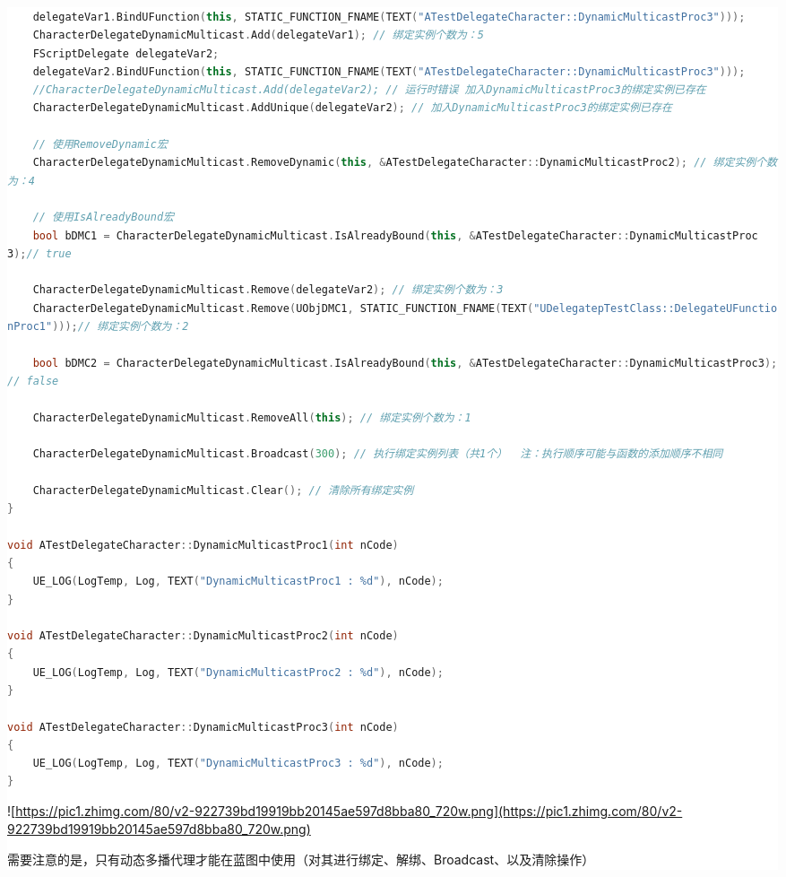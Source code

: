 ```cpp
	delegateVar1.BindUFunction(this, STATIC_FUNCTION_FNAME(TEXT("ATestDelegateCharacter::DynamicMulticastProc3")));
	CharacterDelegateDynamicMulticast.Add(delegateVar1); // 绑定实例个数为：5
	FScriptDelegate delegateVar2;
	delegateVar2.BindUFunction(this, STATIC_FUNCTION_FNAME(TEXT("ATestDelegateCharacter::DynamicMulticastProc3")));
	//CharacterDelegateDynamicMulticast.Add(delegateVar2); // 运行时错误 加入DynamicMulticastProc3的绑定实例已存在
	CharacterDelegateDynamicMulticast.AddUnique(delegateVar2); // 加入DynamicMulticastProc3的绑定实例已存在

	// 使用RemoveDynamic宏
	CharacterDelegateDynamicMulticast.RemoveDynamic(this, &ATestDelegateCharacter::DynamicMulticastProc2); // 绑定实例个数为：4

	// 使用IsAlreadyBound宏
	bool bDMC1 = CharacterDelegateDynamicMulticast.IsAlreadyBound(this, &ATestDelegateCharacter::DynamicMulticastProc3);// true

	CharacterDelegateDynamicMulticast.Remove(delegateVar2); // 绑定实例个数为：3
	CharacterDelegateDynamicMulticast.Remove(UObjDMC1, STATIC_FUNCTION_FNAME(TEXT("UDelegatepTestClass::DelegateUFunctionProc1")));// 绑定实例个数为：2

	bool bDMC2 = CharacterDelegateDynamicMulticast.IsAlreadyBound(this, &ATestDelegateCharacter::DynamicMulticastProc3); // false

	CharacterDelegateDynamicMulticast.RemoveAll(this); // 绑定实例个数为：1

	CharacterDelegateDynamicMulticast.Broadcast(300); // 执行绑定实例列表（共1个）  注：执行顺序可能与函数的添加顺序不相同

	CharacterDelegateDynamicMulticast.Clear(); // 清除所有绑定实例
}

void ATestDelegateCharacter::DynamicMulticastProc1(int nCode)
{
	UE_LOG(LogTemp, Log, TEXT("DynamicMulticastProc1 : %d"), nCode);
}

void ATestDelegateCharacter::DynamicMulticastProc2(int nCode)
{
	UE_LOG(LogTemp, Log, TEXT("DynamicMulticastProc2 : %d"), nCode);
}

void ATestDelegateCharacter::DynamicMulticastProc3(int nCode)
{
	UE_LOG(LogTemp, Log, TEXT("DynamicMulticastProc3 : %d"), nCode);
}
```

![https://pic1.zhimg.com/80/v2-922739bd19919bb20145ae597d8bba80_720w.png](https://pic1.zhimg.com/80/v2-922739bd19919bb20145ae597d8bba80_720w.png)

需要注意的是，只有动态多播代理才能在蓝图中使用（对其进行绑定、解绑、Broadcast、以及清除操作）

